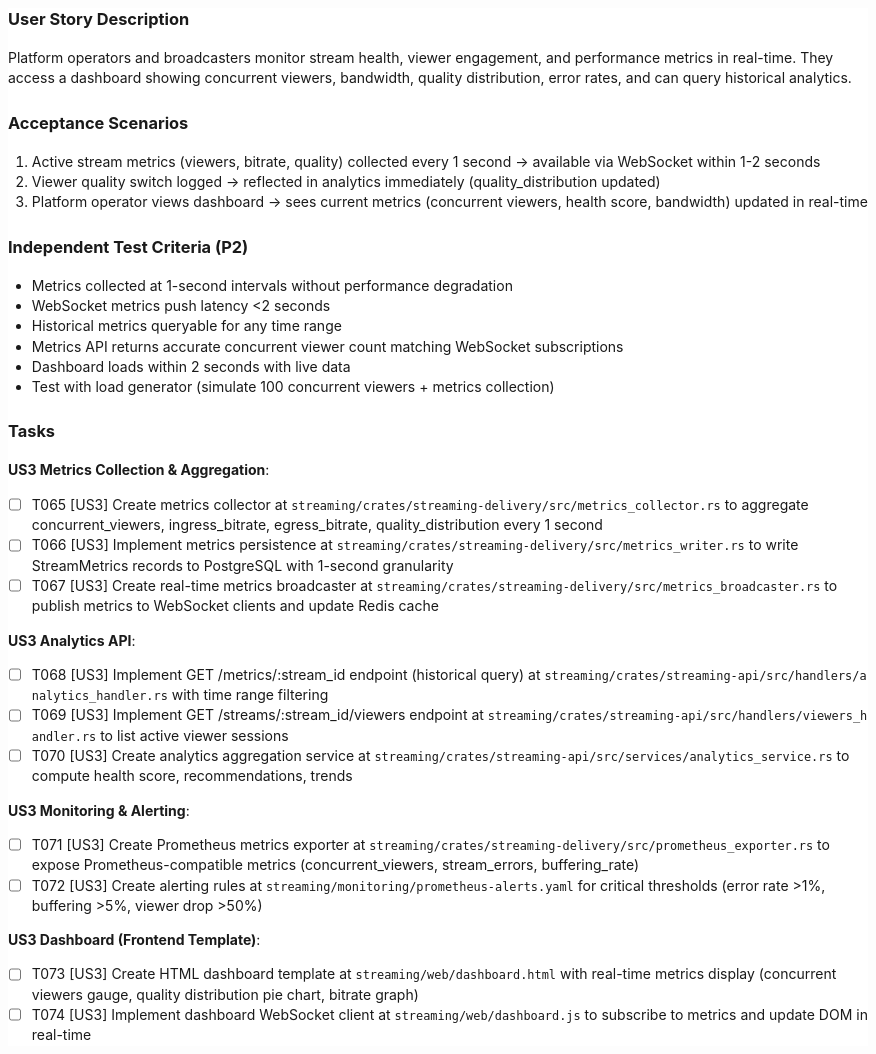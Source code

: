 ### User Story Description
Platform operators and broadcasters monitor stream health, viewer engagement, and performance metrics in real-time. They access a dashboard showing concurrent viewers, bandwidth, quality distribution, error rates, and can query historical analytics.

### Acceptance Scenarios
1. Active stream metrics (viewers, bitrate, quality) collected every 1 second → available via WebSocket within 1-2 seconds
2. Viewer quality switch logged → reflected in analytics immediately (quality_distribution updated)
3. Platform operator views dashboard → sees current metrics (concurrent viewers, health score, bandwidth) updated in real-time

### Independent Test Criteria (P2)
- Metrics collected at 1-second intervals without performance degradation
- WebSocket metrics push latency <2 seconds
- Historical metrics queryable for any time range
- Metrics API returns accurate concurrent viewer count matching WebSocket subscriptions
- Dashboard loads within 2 seconds with live data
- Test with load generator (simulate 100 concurrent viewers + metrics collection)

### Tasks

**US3 Metrics Collection & Aggregation**:

- [ ] T065 [US3] Create metrics collector at `streaming/crates/streaming-delivery/src/metrics_collector.rs` to aggregate concurrent_viewers, ingress_bitrate, egress_bitrate, quality_distribution every 1 second
- [ ] T066 [US3] Implement metrics persistence at `streaming/crates/streaming-delivery/src/metrics_writer.rs` to write StreamMetrics records to PostgreSQL with 1-second granularity
- [ ] T067 [US3] Create real-time metrics broadcaster at `streaming/crates/streaming-delivery/src/metrics_broadcaster.rs` to publish metrics to WebSocket clients and update Redis cache

**US3 Analytics API**:

- [ ] T068 [US3] Implement GET /metrics/:stream_id endpoint (historical query) at `streaming/crates/streaming-api/src/handlers/analytics_handler.rs` with time range filtering
- [ ] T069 [US3] Implement GET /streams/:stream_id/viewers endpoint at `streaming/crates/streaming-api/src/handlers/viewers_handler.rs` to list active viewer sessions
- [ ] T070 [US3] Create analytics aggregation service at `streaming/crates/streaming-api/src/services/analytics_service.rs` to compute health score, recommendations, trends

**US3 Monitoring & Alerting**:

- [ ] T071 [US3] Create Prometheus metrics exporter at `streaming/crates/streaming-delivery/src/prometheus_exporter.rs` to expose Prometheus-compatible metrics (concurrent_viewers, stream_errors, buffering_rate)
- [ ] T072 [US3] Create alerting rules at `streaming/monitoring/prometheus-alerts.yaml` for critical thresholds (error rate >1%, buffering >5%, viewer drop >50%)

**US3 Dashboard (Frontend Template)**:

- [ ] T073 [US3] Create HTML dashboard template at `streaming/web/dashboard.html` with real-time metrics display (concurrent viewers gauge, quality distribution pie chart, bitrate graph)
- [ ] T074 [US3] Implement dashboard WebSocket client at `streaming/web/dashboard.js` to subscribe to metrics and update DOM in real-time
